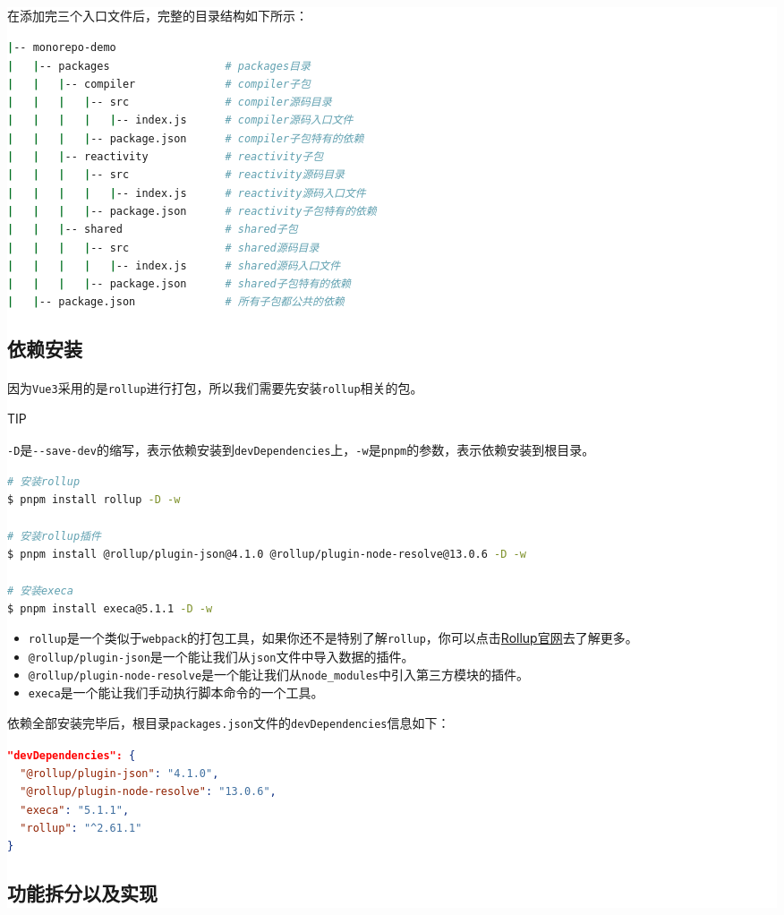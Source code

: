 在添加完三个入口文件后，完整的目录结构如下所示：

```sh
|-- monorepo-demo              
|   |-- packages                  # packages目录
|   |   |-- compiler              # compiler子包
|   |   |   |-- src               # compiler源码目录
|   |   |   |   |-- index.js      # compiler源码入口文件
|   |   |   |-- package.json      # compiler子包特有的依赖
|   |   |-- reactivity            # reactivity子包
|   |   |   |-- src               # reactivity源码目录
|   |   |   |   |-- index.js      # reactivity源码入口文件
|   |   |   |-- package.json      # reactivity子包特有的依赖
|   |   |-- shared                # shared子包
|   |   |   |-- src               # shared源码目录
|   |   |   |   |-- index.js      # shared源码入口文件
|   |   |   |-- package.json      # shared子包特有的依赖
|   |-- package.json              # 所有子包都公共的依赖
```

## 依赖安装

因为`Vue3`采用的是`rollup`进行打包，所以我们需要先安装`rollup`相关的包。

TIP

`-D`是`--save-dev`的缩写，表示依赖安装到`devDependencies`上，`-w`是`pnpm`的参数，表示依赖安装到根目录。

```sh
# 安装rollup
$ pnpm install rollup -D -w

# 安装rollup插件
$ pnpm install @rollup/plugin-json@4.1.0 @rollup/plugin-node-resolve@13.0.6 -D -w

# 安装execa
$ pnpm install execa@5.1.1 -D -w
```

- `rollup`是一个类似于`webpack`的打包工具，如果你还不是特别了解`rollup`，你可以点击[Rollup官网](https://www.rollupjs.com/)去了解更多。
- `@rollup/plugin-json`是一个能让我们从`json`文件中导入数据的插件。
- `@rollup/plugin-node-resolve`是一个能让我们从`node_modules`中引入第三方模块的插件。
- `execa`是一个能让我们手动执行脚本命令的一个工具。

依赖全部安装完毕后，根目录`packages.json`文件的`devDependencies`信息如下：

```json
"devDependencies": {
  "@rollup/plugin-json": "4.1.0",
  "@rollup/plugin-node-resolve": "13.0.6",
  "execa": "5.1.1",
  "rollup": "^2.61.1"
}
```

## 功能拆分以及实现
